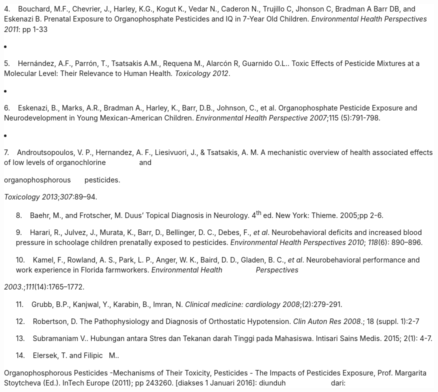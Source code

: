 <p><span class="font6">4. &nbsp;&nbsp;&nbsp;Bouchard, M.F., Chevrier, J., Harley, K.G., Kogut K., Vedar N., Caderon N., Trujillo C, Jhonson C, Bradman A Barr DB, and Eskenazi B. Prenatal Exposure to Organophosphate Pesticides and IQ in 7-Year Old Children. </span><span class="font6" style="font-style:italic;">Environmental Health Perspectives 2011</span><span class="font6">: pp 1-33</span></p></li>
<li>
<p><span class="font6">5. &nbsp;&nbsp;&nbsp;Hernández, A.F., Parrón, T., Tsatsakis A.M., Requena M., Alarcón R, Guarnido O.L.. Toxic Effects of Pesticide Mixtures at a Molecular Level: Their Relevance to Human Health</span><span class="font6" style="font-style:italic;">. Toxicology 2012</span><span class="font6">.</span></p></li>
<li>
<p><span class="font6">6. &nbsp;&nbsp;&nbsp;Eskenazi, B., Marks, A.R., Bradman A., Harley, K., Barr, D.B., Johnson, C., et al. Organophosphate Pesticide Exposure and Neurodevelopment in Young Mexican-American Children. </span><span class="font6" style="font-style:italic;">Environmental Health Perspective 2007</span><span class="font6">;115 (5):791-798.</span></p></li>
<li>
<p><span class="font6">7. &nbsp;&nbsp;&nbsp;Androutsopoulos, V. P., Hernandez, A. F., Liesivuori, J., &amp;&nbsp;Tsatsakis, A. M. A mechanistic overview of health associated effects of low levels of organochlorine &nbsp;&nbsp;&nbsp;&nbsp;&nbsp;&nbsp;&nbsp;&nbsp;&nbsp;&nbsp;&nbsp;&nbsp;&nbsp;&nbsp;&nbsp;&nbsp;and</span></p></li></ul>
<p><span class="font6">organophosphorous &nbsp;&nbsp;&nbsp;&nbsp;&nbsp;&nbsp;pesticides.</span></p>
<p><span class="font6" style="font-style:italic;">Toxicology 2013</span><span class="font6">;</span><span class="font6" style="font-style:italic;">307</span><span class="font6">:89–94.</span></p>
<ul style="list-style:none;"><li>
<p><span class="font6">8. &nbsp;&nbsp;&nbsp;Baehr, M., and Frotscher, M. Duus’ Topical Diagnosis in Neurology. 4<sup>th </sup>ed. New York: Thieme. 2005;pp 2-6.</span></p></li>
<li>
<p><span class="font4">9.</span><span class="font6"> &nbsp;&nbsp;&nbsp;Harari, R., Julvez, J., Murata, K., Barr, D., Bellinger, D. C., Debes, F., </span><span class="font6" style="font-style:italic;">et al</span><span class="font6">. Neurobehavioral deficits and increased blood pressure in schoolage children prenatally exposed to pesticides. </span><span class="font6" style="font-style:italic;">Environmental Health Perspectives 2010</span><span class="font6">; </span><span class="font6" style="font-style:italic;">118</span><span class="font6">(6): 890–896.</span></p></li>
<li>
<p><span class="font6">10. &nbsp;&nbsp;&nbsp;Kamel, F., Rowland, A. S., Park, L. P., Anger, W. K., Baird, D. D., Gladen, B. C., </span><span class="font6" style="font-style:italic;">et al</span><span class="font6">. Neurobehavioral performance and work experience in Florida farmworkers. </span><span class="font6" style="font-style:italic;">Environmental Health &nbsp;&nbsp;&nbsp;&nbsp;&nbsp;&nbsp;&nbsp;&nbsp;&nbsp;&nbsp;&nbsp;&nbsp;&nbsp;&nbsp;&nbsp;&nbsp;Perspectives</span></p></li></ul>
<p><span class="font6" style="font-style:italic;">2003</span><span class="font6">.;</span><span class="font6" style="font-style:italic;">111</span><span class="font6">(14):1765–1772.</span></p>
<ul style="list-style:none;"><li>
<p><span class="font6">11. &nbsp;&nbsp;&nbsp;Grubb, B.P., Kanjwal, Y., Karabin, B., Imran, N. </span><span class="font6" style="font-style:italic;">Clinical medicine: cardiology 2008</span><span class="font6">;(2):279-291.</span></p></li>
<li>
<p><span class="font6">12. &nbsp;&nbsp;&nbsp;Robertson, D. The Pathophysiology and Diagnosis of Orthostatic Hypotension. </span><span class="font6" style="font-style:italic;">Clin Auton Res 2008</span><span class="font6">.; 18 (suppl. 1):2-7</span></p></li>
<li>
<p><span class="font6">13. &nbsp;&nbsp;&nbsp;Subramaniam V.. Hubungan antara Stres dan Tekanan darah Tinggi pada Mahasiswa. Intisari Sains Medis. 2015; 2(1): 4-7.</span></p></li>
<li>
<p><span class="font6">14. &nbsp;&nbsp;&nbsp;Elersek, T. and Filipic &nbsp;&nbsp;M..</span></p></li></ul>
<p><span class="font6">Organophosphorous Pesticides -Mechanisms of Their Toxicity, Pesticides - The Impacts of Pesticides Exposure, Prof. Margarita Stoytcheva (Ed.). InTech Europe (2011); pp 243260. [diakses 1 Januari 2016]: diunduh &nbsp;&nbsp;&nbsp;&nbsp;&nbsp;&nbsp;&nbsp;&nbsp;&nbsp;&nbsp;&nbsp;&nbsp;&nbsp;&nbsp;&nbsp;&nbsp;&nbsp;&nbsp;&nbsp;&nbsp;&nbsp;&nbsp;dari:</span></p>